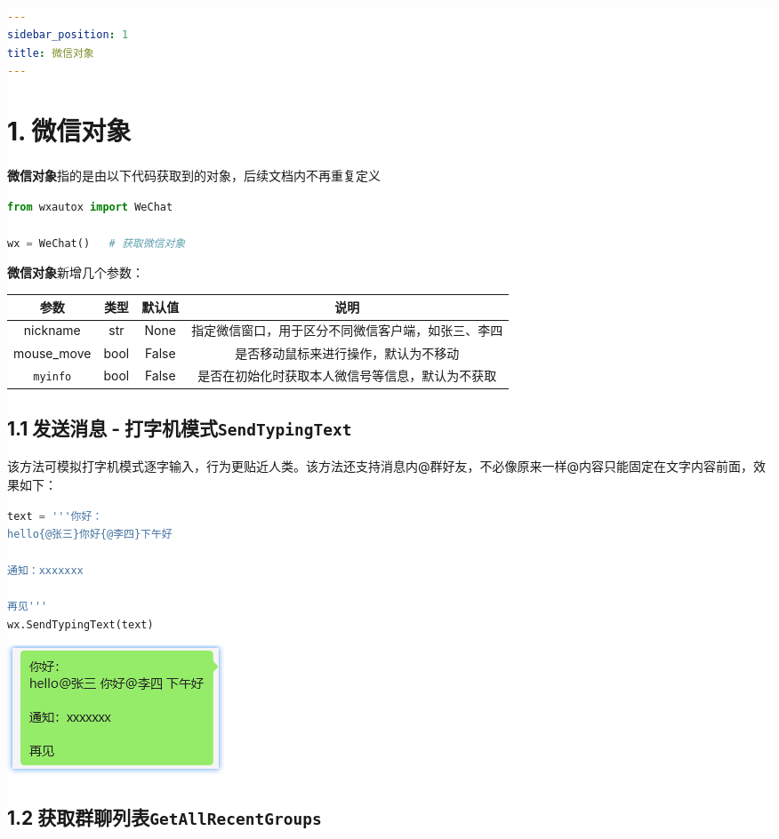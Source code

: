 ```yaml
---
sidebar_position: 1
title: 微信对象
---
```


# 1. 微信对象

**微信对象**指的是由以下代码获取到的对象，后续文档内不再重复定义

```python
from wxautox import WeChat

wx = WeChat()   # 获取微信对象
```

**微信对象**新增几个参数：

|    参数    | 类型 | 默认值 |                        说明                        |
| :--------: | :--: | :----: | :------------------------------------------------: |
|  nickname  | str  |  None  | 指定微信窗口，用于区分不同微信客户端，如张三、李四 |
| mouse_move | bool | False  |        是否移动鼠标来进行操作，默认为不移动        |
|  `myinfo`  | bool | False  |  是否在初始化时获取本人微信号等信息，默认为不获取  |

## 1.1 发送消息 - 打字机模式`SendTypingText`

该方法可模拟打字机模式逐字输入，行为更贴近人类。该方法还支持消息内@群好友，不必像原来一样@内容只能固定在文字内容前面，效果如下：

```python
text = '''你好：
hello{@张三}你好{@李四}下午好

通知：xxxxxxx

再见'''
wx.SendTypingText(text)
```

![img](./img_sendtypingtext.png)

## 1.2 获取群聊列表`GetAllRecentGroups`
